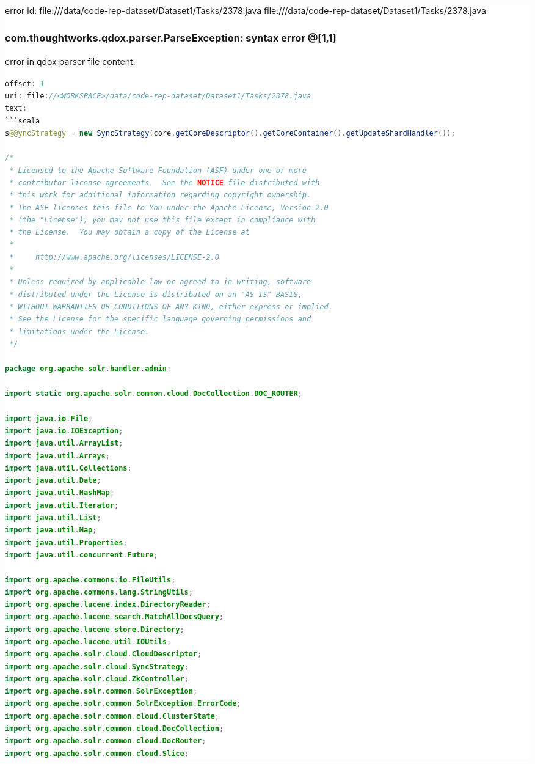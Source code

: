 error id: file://<WORKSPACE>/data/code-rep-dataset/Dataset1/Tasks/2378.java
file://<WORKSPACE>/data/code-rep-dataset/Dataset1/Tasks/2378.java
### com.thoughtworks.qdox.parser.ParseException: syntax error @[1,1]

error in qdox parser
file content:
```java
offset: 1
uri: file://<WORKSPACE>/data/code-rep-dataset/Dataset1/Tasks/2378.java
text:
```scala
s@@yncStrategy = new SyncStrategy(core.getCoreDescriptor().getCoreContainer().getUpdateShardHandler());

/*
 * Licensed to the Apache Software Foundation (ASF) under one or more
 * contributor license agreements.  See the NOTICE file distributed with
 * this work for additional information regarding copyright ownership.
 * The ASF licenses this file to You under the Apache License, Version 2.0
 * (the "License"); you may not use this file except in compliance with
 * the License.  You may obtain a copy of the License at
 *
 *     http://www.apache.org/licenses/LICENSE-2.0
 *
 * Unless required by applicable law or agreed to in writing, software
 * distributed under the License is distributed on an "AS IS" BASIS,
 * WITHOUT WARRANTIES OR CONDITIONS OF ANY KIND, either express or implied.
 * See the License for the specific language governing permissions and
 * limitations under the License.
 */

package org.apache.solr.handler.admin;

import static org.apache.solr.common.cloud.DocCollection.DOC_ROUTER;

import java.io.File;
import java.io.IOException;
import java.util.ArrayList;
import java.util.Arrays;
import java.util.Collections;
import java.util.Date;
import java.util.HashMap;
import java.util.Iterator;
import java.util.List;
import java.util.Map;
import java.util.Properties;
import java.util.concurrent.Future;

import org.apache.commons.io.FileUtils;
import org.apache.commons.lang.StringUtils;
import org.apache.lucene.index.DirectoryReader;
import org.apache.lucene.search.MatchAllDocsQuery;
import org.apache.lucene.store.Directory;
import org.apache.lucene.util.IOUtils;
import org.apache.solr.cloud.CloudDescriptor;
import org.apache.solr.cloud.SyncStrategy;
import org.apache.solr.cloud.ZkController;
import org.apache.solr.common.SolrException;
import org.apache.solr.common.SolrException.ErrorCode;
import org.apache.solr.common.cloud.ClusterState;
import org.apache.solr.common.cloud.DocCollection;
import org.apache.solr.common.cloud.DocRouter;
import org.apache.solr.common.cloud.Slice;
```